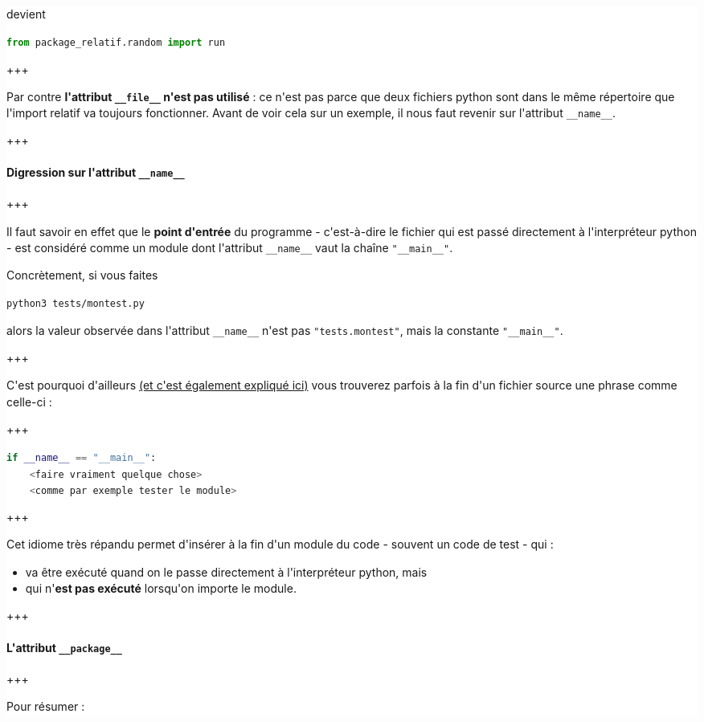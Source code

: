 devient

```python
from package_relatif.random import run
```

+++

Par contre **l'attribut `__file__` n'est pas utilisé** : ce n'est pas parce que deux fichiers python sont dans le même répertoire que l'import relatif va toujours fonctionner.
Avant de voir cela sur un exemple, il nous faut revenir sur l'attribut `__name__`.

+++

#### Digression sur l'attribut `__name__`

+++

Il faut savoir en effet que le **point d'entrée** du programme - c'est-à-dire le fichier qui est passé directement à l'interpréteur python - est considéré comme un module dont l'attribut `__name__` vaut la chaîne `"__main__"`.

Concrètement, si vous faites

```bash
python3 tests/montest.py
```

alors la valeur observée dans l'attribut `__name__` n'est pas `"tests.montest"`, mais la constante `"__main__"`.

+++

C'est pourquoi d'ailleurs [(et c'est également expliqué ici)](https://docs.python.org/3/tutorial/modules.html#executing-modules-as-scripts) vous trouverez parfois à la fin d'un fichier source une phrase comme celle-ci :

+++

```python
if __name__ == "__main__":
    <faire vraiment quelque chose>
    <comme par exemple tester le module>
```

+++

Cet idiome très répandu permet d'insérer à la fin d'un module du code - souvent un code de test - qui :

* va être exécuté quand on le passe directement à l'interpréteur python, mais
* qui n'**est pas exécuté** lorsqu'on importe le module.

+++

#### L'attribut `__package__`

+++

Pour résumer :

